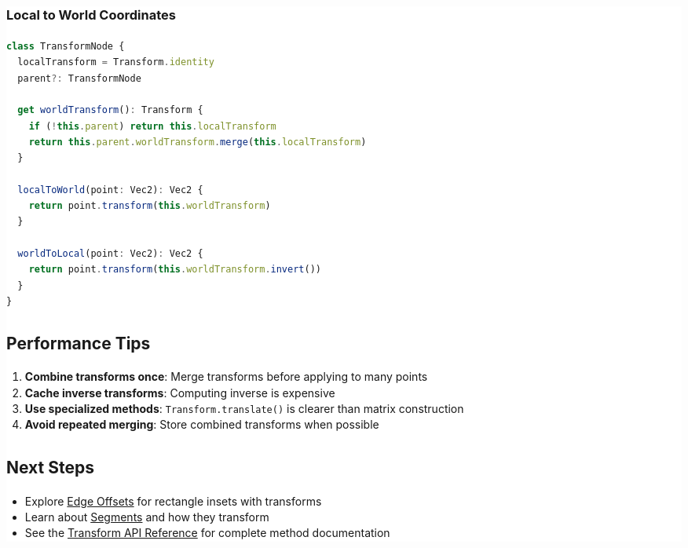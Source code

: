 ### Local to World Coordinates

```typescript
class TransformNode {
  localTransform = Transform.identity
  parent?: TransformNode
  
  get worldTransform(): Transform {
    if (!this.parent) return this.localTransform
    return this.parent.worldTransform.merge(this.localTransform)
  }
  
  localToWorld(point: Vec2): Vec2 {
    return point.transform(this.worldTransform)
  }
  
  worldToLocal(point: Vec2): Vec2 {
    return point.transform(this.worldTransform.invert())
  }
}
```

## Performance Tips

1. **Combine transforms once**: Merge transforms before applying to many points
2. **Cache inverse transforms**: Computing inverse is expensive
3. **Use specialized methods**: `Transform.translate()` is clearer than matrix construction
4. **Avoid repeated merging**: Store combined transforms when possible

## Next Steps

- Explore [Edge Offsets](/guide/edge-offsets) for rectangle insets with transforms
- Learn about [Segments](/guide/segments) and how they transform
- See the [Transform API Reference](/api/classes/Transform) for complete method documentation